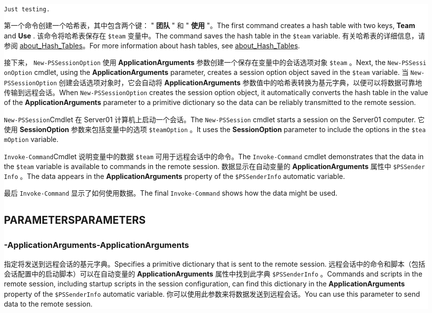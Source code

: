 ```Output
Just testing.
```

<span data-ttu-id="314b7-151">第一个命令创建一个哈希表，其中包含两个键： " **团队** " 和 " **使用** "。</span><span class="sxs-lookup"><span data-stu-id="314b7-151">The first command creates a hash table with two keys, **Team** and **Use** .</span></span> <span data-ttu-id="314b7-152">该命令将哈希表保存在 `$team` 变量中。</span><span class="sxs-lookup"><span data-stu-id="314b7-152">The command saves the hash table in the `$team` variable.</span></span> <span data-ttu-id="314b7-153">有关哈希表的详细信息，请参阅 [about_Hash_Tables](about/about_Hash_Tables.md)。</span><span class="sxs-lookup"><span data-stu-id="314b7-153">For more information about hash tables, see [about_Hash_Tables](about/about_Hash_Tables.md).</span></span>

<span data-ttu-id="314b7-154">接下来， `New-PSSessionOption` 使用 **ApplicationArguments** 参数创建一个保存在变量中的会话选项对象 `$team` 。</span><span class="sxs-lookup"><span data-stu-id="314b7-154">Next, the `New-PSSessionOption` cmdlet, using the **ApplicationArguments** parameter, creates a session option object saved in the `$team` variable.</span></span> <span data-ttu-id="314b7-155">当 `New-PSSessionOption` 创建会话选项对象时，它会自动将 **ApplicationArguments** 参数值中的哈希表转换为基元字典，以便可以将数据可靠地传输到远程会话。</span><span class="sxs-lookup"><span data-stu-id="314b7-155">When `New-PSSessionOption` creates the session option object, it automatically converts the hash table in the value of the **ApplicationArguments** parameter to a primitive dictionary so the data can be reliably transmitted to the remote session.</span></span>

<span data-ttu-id="314b7-156">`New-PSSession`Cmdlet 在 Server01 计算机上启动一个会话。</span><span class="sxs-lookup"><span data-stu-id="314b7-156">The `New-PSSession` cmdlet starts a session on the Server01 computer.</span></span> <span data-ttu-id="314b7-157">它使用 **SessionOption** 参数来包括变量中的选项 `$teamOption` 。</span><span class="sxs-lookup"><span data-stu-id="314b7-157">It uses the **SessionOption** parameter to include the options in the `$teamOption` variable.</span></span>

<span data-ttu-id="314b7-158">`Invoke-Command`Cmdlet 说明变量中的数据 `$team` 可用于远程会话中的命令。</span><span class="sxs-lookup"><span data-stu-id="314b7-158">The `Invoke-Command` cmdlet demonstrates that the data in the `$team` variable is available to commands in the remote session.</span></span> <span data-ttu-id="314b7-159">数据显示在自动变量的 **ApplicationArguments** 属性中 `$PSSenderInfo` 。</span><span class="sxs-lookup"><span data-stu-id="314b7-159">The data appears in the **ApplicationArguments** property of the `$PSSenderInfo` automatic variable.</span></span>

<span data-ttu-id="314b7-160">最后 `Invoke-Command` 显示了如何使用数据。</span><span class="sxs-lookup"><span data-stu-id="314b7-160">The final `Invoke-Command` shows how the data might be used.</span></span>

## <span data-ttu-id="314b7-161">PARAMETERS</span><span class="sxs-lookup"><span data-stu-id="314b7-161">PARAMETERS</span></span>

### <span data-ttu-id="314b7-162">-ApplicationArguments</span><span class="sxs-lookup"><span data-stu-id="314b7-162">-ApplicationArguments</span></span>

<span data-ttu-id="314b7-163">指定将发送到远程会话的基元字典。</span><span class="sxs-lookup"><span data-stu-id="314b7-163">Specifies a primitive dictionary that is sent to the remote session.</span></span> <span data-ttu-id="314b7-164">远程会话中的命令和脚本（包括会话配置中的启动脚本）可以在自动变量的 **ApplicationArguments** 属性中找到此字典 `$PSSenderInfo` 。</span><span class="sxs-lookup"><span data-stu-id="314b7-164">Commands and scripts in the remote session, including startup scripts in the session configuration, can find this dictionary in the **ApplicationArguments** property of the `$PSSenderInfo` automatic variable.</span></span> <span data-ttu-id="314b7-165">你可以使用此参数来将数据发送到远程会话。</span><span class="sxs-lookup"><span data-stu-id="314b7-165">You can use this parameter to send data to the remote session.</span></span>
